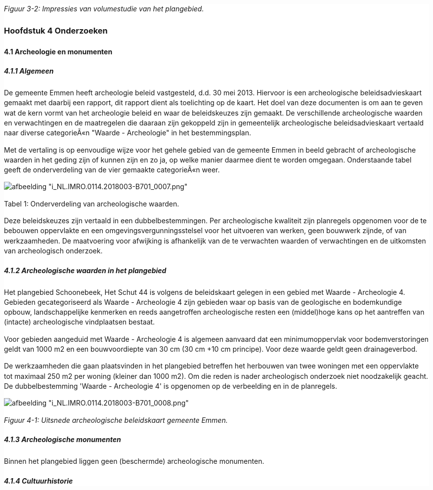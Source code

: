 *Figuur 3\-2: Impressies van volumestudie van het plangebied.*

### Hoofdstuk 4 Onderzoeken

#### 4\.1 Archeologie en monumenten

##### 4\.1\.1 Algemeen

De gemeente Emmen heeft archeologie beleid vastgesteld, d.d. 30 mei 2013\. Hiervoor is een archeologische beleidsadvieskaart gemaakt met daarbij een rapport, dit rapport dient als toelichting op de kaart. Het doel van deze documenten is om aan te geven wat de kern vormt van het archeologie beleid en waar de beleidskeuzes zijn gemaakt. De verschillende archeologische waarden en verwachtingen en de maatregelen die daaraan zijn gekoppeld zijn in gemeentelijk archeologische beleidsadvieskaart vertaald naar diverse categorieÃ«n "Waarde \- Archeologie" in het bestemmingsplan.

Met de vertaling is op eenvoudige wijze voor het gehele gebied van de gemeente Emmen in beeld gebracht of archeologische waarden in het geding zijn of kunnen zijn en zo ja, op welke manier daarmee dient te worden omgegaan. Onderstaande tabel geeft de onderverdeling van de vier gemaakte categorieÃ«n weer.

![afbeelding "i_NL.IMRO.0114.2018003-B701_0007.png"](i_NL.IMRO.0114.2018003-B701_0007.png)

Tabel 1: Onderverdeling van archeologische waarden.

Deze beleidskeuzes zijn vertaald in een dubbelbestemmingen. Per archeologische kwaliteit zijn planregels opgenomen voor de te bebouwen oppervlakte en een omgevingsvergunningsstelsel voor het uitvoeren van werken, geen bouwwerk zijnde, of van werkzaamheden. De maatvoering voor afwijking is afhankelijk van de te verwachten waarden of verwachtingen en de uitkomsten van archeologisch onderzoek.

##### 4\.1\.2 Archeologische waarden in het plangebied

Het plangebied Schoonebeek, Het Schut 44 is volgens de beleidskaart gelegen in een gebied met Waarde \- Archeologie 4\. Gebieden gecategoriseerd als Waarde \- Archeologie 4 zijn gebieden waar op basis van de geologische en bodemkundige opbouw, landschappelijke kenmerken en reeds aangetroffen archeologische resten een (middel)hoge kans op het aantreffen van (intacte) archeologische vindplaatsen bestaat.

Voor gebieden aangeduid met Waarde \- Archeologie 4 is algemeen aanvaard dat een minimumoppervlak voor bodemverstoringen geldt van 1000 m2 en een bouwvoordiepte van 30 cm (30 cm \+10 cm principe). Voor deze waarde geldt geen drainageverbod.

De werkzaamheden die gaan plaatsvinden in het plangebied betreffen het herbouwen van twee woningen met een oppervlakte tot maximaal 250 m2 per woning (kleiner dan 1000 m2\). Om die reden is nader archeologisch onderzoek niet noodzakelijk geacht. De dubbelbestemming 'Waarde \- Archeologie 4' is opgenomen op de verbeelding en in de planregels.

![afbeelding "i_NL.IMRO.0114.2018003-B701_0008.png"](i_NL.IMRO.0114.2018003-B701_0008.png)

*Figuur 4\-1: Uitsnede archeologische beleidskaart gemeente Emmen.*

##### 4\.1\.3 Archeologische monumenten

Binnen het plangebied liggen geen (beschermde) archeologische monumenten.

##### 4\.1\.4 Cultuurhistorie
